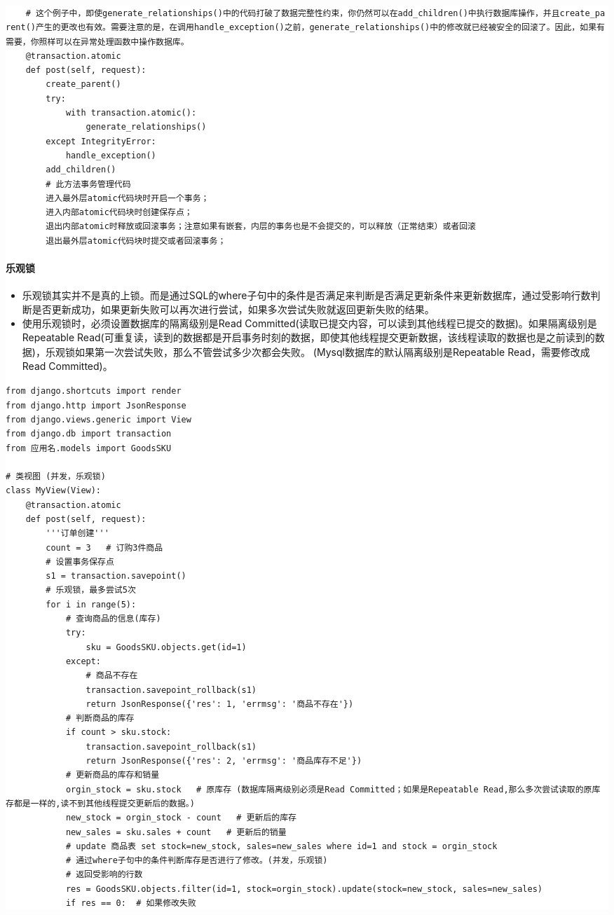 ```
    # 这个例子中，即使generate_relationships()中的代码打破了数据完整性约束，你仍然可以在add_children()中执行数据库操作，并且create_parent()产生的更改也有效。需要注意的是，在调用handle_exception()之前，generate_relationships()中的修改就已经被安全的回滚了。因此，如果有需要，你照样可以在异常处理函数中操作数据库。
    @transaction.atomic
    def post(self, request):
        create_parent()
        try:
            with transaction.atomic():
                generate_relationships()
        except IntegrityError:
            handle_exception()
        add_children()
        # 此方法事务管理代码
        进入最外层atomic代码块时开启一个事务；
        进入内部atomic代码块时创建保存点；
        退出内部atomic时释放或回滚事务；注意如果有嵌套，内层的事务也是不会提交的，可以释放（正常结束）或者回滚
        退出最外层atomic代码块时提交或者回滚事务；
```
#### 乐观锁
- 乐观锁其实并不是真的上锁。而是通过SQL的where子句中的条件是否满足来判断是否满足更新条件来更新数据库，通过受影响行数判断是否更新成功，如果更新失败可以再次进行尝试，如果多次尝试失败就返回更新失败的结果。
- 使用乐观锁时，必须设置数据库的隔离级别是Read Committed(读取已提交内容，可以读到其他线程已提交的数据)。如果隔离级别是Repeatable Read(可重复读，读到的数据都是开启事务时刻的数据，即使其他线程提交更新数据，该线程读取的数据也是之前读到的数据)，乐观锁如果第一次尝试失败，那么不管尝试多少次都会失败。 (Mysql数据库的默认隔离级别是Repeatable Read，需要修改成Read Committed)。
```
from django.shortcuts import render
from django.http import JsonResponse
from django.views.generic import View
from django.db import transaction
from 应用名.models import GoodsSKU
﻿
# 类视图 (并发，乐观锁)
class MyView(View):
    @transaction.atomic
    def post(self, request):
        '''订单创建'''
        count = 3   # 订购3件商品
        # 设置事务保存点
        s1 = transaction.savepoint()
        # 乐观锁，最多尝试5次
        for i in range(5):
            # 查询商品的信息(库存)
            try:
                sku = GoodsSKU.objects.get(id=1)
            except:
                # 商品不存在
                transaction.savepoint_rollback(s1)
                return JsonResponse({'res': 1, 'errmsg': '商品不存在'})
            # 判断商品的库存
            if count > sku.stock:
                transaction.savepoint_rollback(s1)
                return JsonResponse({'res': 2, 'errmsg': '商品库存不足'})
            # 更新商品的库存和销量
            orgin_stock = sku.stock   # 原库存 (数据库隔离级别必须是Read Committed；如果是Repeatable Read,那么多次尝试读取的原库存都是一样的,读不到其他线程提交更新后的数据。)
            new_stock = orgin_stock - count   # 更新后的库存
            new_sales = sku.sales + count   # 更新后的销量
            # update 商品表 set stock=new_stock, sales=new_sales where id=1 and stock = orgin_stock
            # 通过where子句中的条件判断库存是否进行了修改。(并发，乐观锁)
            # 返回受影响的行数
            res = GoodsSKU.objects.filter(id=1, stock=orgin_stock).update(stock=new_stock, sales=new_sales)
            if res == 0:  # 如果修改失败
```